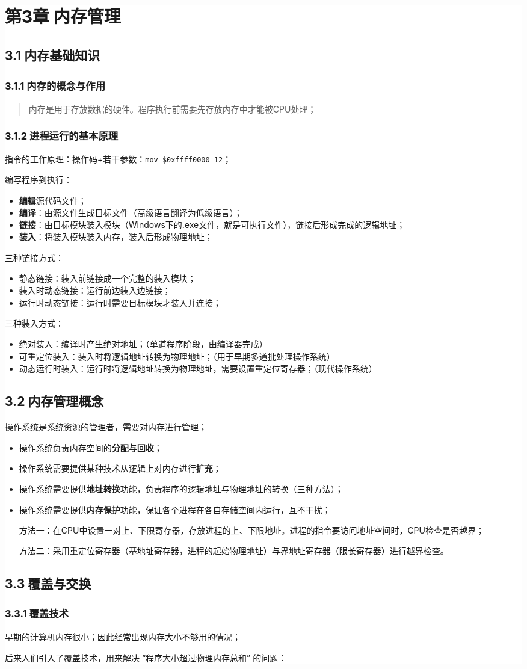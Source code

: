# 第3章 内存管理

## 3.1 内存基础知识

### 3.1.1 内存的概念与作用

> 内存是用于存放数据的硬件。程序执行前需要先存放内存中才能被CPU处理；

### 3.1.2 进程运行的基本原理

指令的工作原理：操作码+若干参数：`mov $0xffff0000 12`；

编写程序到执行：
- **编辑**源代码文件；
- **编译**：由源文件生成目标文件（高级语言翻译为低级语言）；
- **链接**：由目标模块装入模块（Windows下的.exe文件，就是可执行文件），链接后形成完成的逻辑地址；
- **装入**：将装入模块装入内存，装入后形成物理地址；

三种链接方式：
- 静态链接：装入前链接成一个完整的装入模块；
- 装入时动态链接：运行前边装入边链接；
- 运行时动态链接：运行时需要目标模块才装入并连接；

三种装入方式：
- 绝对装入：编译时产生绝对地址；（单道程序阶段，由编译器完成）
- 可重定位装入：装入时将逻辑地址转换为物理地址；（用于早期多道批处理操作系统）
- 动态运行时装入：运行时将逻辑地址转换为物理地址，需要设置重定位寄存器；（现代操作系统）



## 3.2 内存管理概念

操作系统是系统资源的管理者，需要对内存进行管理；

- 操作系统负责内存空间的**分配与回收**；

- 操作系统需要提供某种技术从逻辑上对内存进行**扩充**；

- 操作系统需要提供**地址转换**功能，负责程序的逻辑地址与物理地址的转换（三种方法）；

- 操作系统需要提供**内存保护**功能，保证各个进程在各自存储空间内运行，互不干扰；
    
    方法一：在CPU中设置一对上、下限寄存器，存放进程的上、下限地址。进程的指令要访问地址空间时，CPU检查是否越界；
    
    方法二：采用重定位寄存器（基地址寄存器，进程的起始物理地址）与界地址寄存器（限长寄存器）进行越界检查。



## 3.3 覆盖与交换

### 3.3.1 覆盖技术

早期的计算机内存很小；因此经常出现内存大小不够用的情况；

后来人们引入了覆盖技术，用来解决 “程序大小超过物理内存总和” 的问题：
